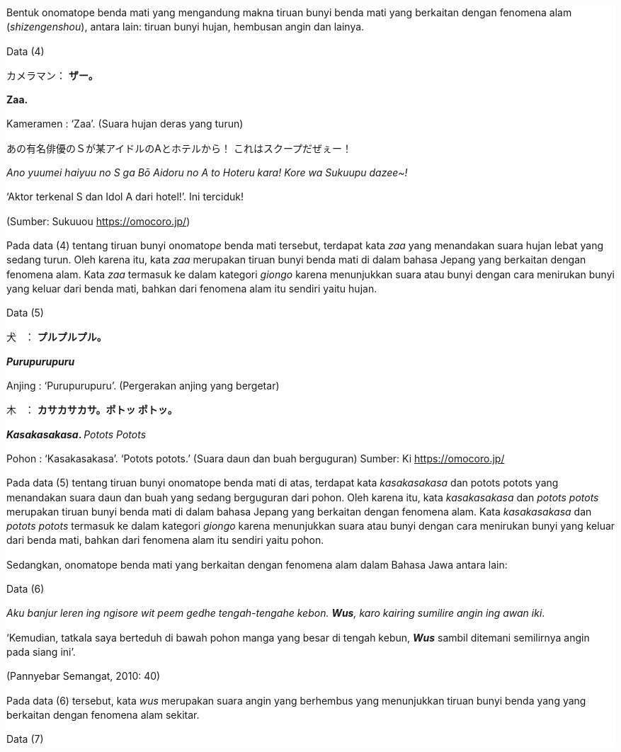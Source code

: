 <p><span class="font4">Bentuk onomatope benda mati yang mengandung makna tiruan bunyi benda mati yang berkaitan dengan fenomena alam (</span><span class="font4" style="font-style:italic;">shizengenshou</span><span class="font4">), antara lain: tiruan bunyi hujan, hembusan angin dan lainya.</span></p>
<p><span class="font4">Data (4)</span></p>
<p><span class="font0">カメラマン： </span><span class="font0" style="font-weight:bold;">ザー。</span></p>
<p><span class="font4" style="font-weight:bold;">Zaa.</span></p>
<p><span class="font4">Kameramen : ‘Zaa’. (Suara hujan deras yang turun)</span></p>
<p><span class="font0">あの有名俳優のＳが某アイドルの</span><span class="font2">A</span><span class="font0">とホテルから！ これはスクープだぜぇー！</span></p>
<p><span class="font4" style="font-style:italic;">Ano yuumei haiyuu no S ga Bō Aidoru no A to Hoteru kara! Kore wa Sukuupu dazee~!</span></p>
<p><span class="font4">‘Aktor terkenal S dan Idol A dari hotel!’. Ini terciduk!</span></p>
<p><span class="font4">(Sumber: Sukuuou </span><a href="https://omocoro.jp/"><span class="font4">https://omocoro.jp/</span></a><span class="font4">)</span></p>
<p><span class="font4">Pada data (4) tentang tiruan bunyi onomatop</span><span class="font4" style="font-style:italic;">e</span><span class="font4"> benda mati tersebut, terdapat kata </span><span class="font4" style="font-style:italic;">zaa </span><span class="font4">yang menandakan suara hujan lebat yang sedang turun. Oleh karena itu, kata </span><span class="font4" style="font-style:italic;">zaa </span><span class="font4">merupakan tiruan bunyi benda mati di dalam bahasa Jepang yang berkaitan dengan fenomena alam. Kata </span><span class="font4" style="font-style:italic;">zaa</span><span class="font4"> termasuk ke dalam kategori </span><span class="font4" style="font-style:italic;">giongo</span><span class="font4"> karena menunjukkan suara atau bunyi dengan cara menirukan bunyi yang keluar dari benda mati, bahkan dari fenomena alam itu sendiri yaitu hujan.</span></p>
<p><span class="font4">Data (5)</span></p>
<p><span class="font0">犬 &nbsp;&nbsp;： </span><span class="font0" style="font-weight:bold;">プルプルプル。</span></p>
<p><span class="font4" style="font-weight:bold;font-style:italic;">Purupurupuru</span></p>
<p><span class="font4">Anjing : ‘Purupurupuru’. (Pergerakan anjing yang bergetar)</span></p>
<p><span class="font0">木 &nbsp;&nbsp;： </span><span class="font0" style="font-weight:bold;">カサカサカサ。ポトッ ポトッ。</span></p>
<p><span class="font4" style="font-weight:bold;font-style:italic;">Kasakasakasa</span><span class="font4" style="font-weight:bold;">. </span><span class="font4" style="font-style:italic;">Potots Potots</span></p>
<p><span class="font4">Pohon : ‘Kasakasakasa’. ‘Potots potots.’ (Suara daun dan buah berguguran) Sumber: Ki </span><a href="https://omocoro.jp/"><span class="font4">https://omocoro.jp/</span></a></p>
<p><span class="font4">Pada data (5) tentang tiruan bunyi onomatope benda mati di atas, terdapat kata </span><span class="font4" style="font-style:italic;">kasakasakasa</span><span class="font4"> dan potots potots yang menandakan suara daun dan buah yang sedang berguguran dari pohon. Oleh karena itu, kata </span><span class="font4" style="font-style:italic;">kasakasakasa</span><span class="font4"> dan </span><span class="font4" style="font-style:italic;">potots potots</span><span class="font4"> merupakan tiruan bunyi benda mati di dalam bahasa Jepang yang berkaitan dengan fenomena alam. Kata </span><span class="font4" style="font-style:italic;">kasakasakasa</span><span class="font4"> dan </span><span class="font4" style="font-style:italic;">potots potots</span><span class="font4"> termasuk ke dalam kategori </span><span class="font4" style="font-style:italic;">giongo</span><span class="font4"> karena menunjukkan suara atau bunyi dengan cara menirukan bunyi yang keluar dari benda mati, bahkan dari fenomena alam itu sendiri yaitu pohon.</span></p>
<p><span class="font4">Sedangkan, onomatope benda mati yang berkaitan dengan fenomena alam dalam Bahasa Jawa antara lain:</span></p>
<p><span class="font4">Data (6)</span></p>
<p><span class="font4" style="font-style:italic;">Aku banjur leren ing ngisore wit peem gedhe tengah-tengahe kebon. </span><span class="font4" style="font-weight:bold;font-style:italic;">Wus</span><span class="font4" style="font-style:italic;">, karo kairing sumilire angin ing awan iki</span><span class="font4">.</span></p>
<p><span class="font4">‘Kemudian, tatkala saya berteduh di bawah pohon manga yang besar di tengah kebun, </span><span class="font4" style="font-weight:bold;font-style:italic;">Wus</span><span class="font4"> sambil ditemani semilirnya angin pada siang ini’.</span></p>
<p><span class="font4">(Pannyebar Semangat, 2010: 40)</span></p>
<p><span class="font4">Pada data (6) tersebut, kata </span><span class="font4" style="font-style:italic;">wus</span><span class="font4"> merupakan suara angin yang berhembus yang menunjukkan tiruan bunyi benda yang yang berkaitan dengan fenomena alam sekitar.</span></p>
<p><span class="font4">Data (7)</span></p>